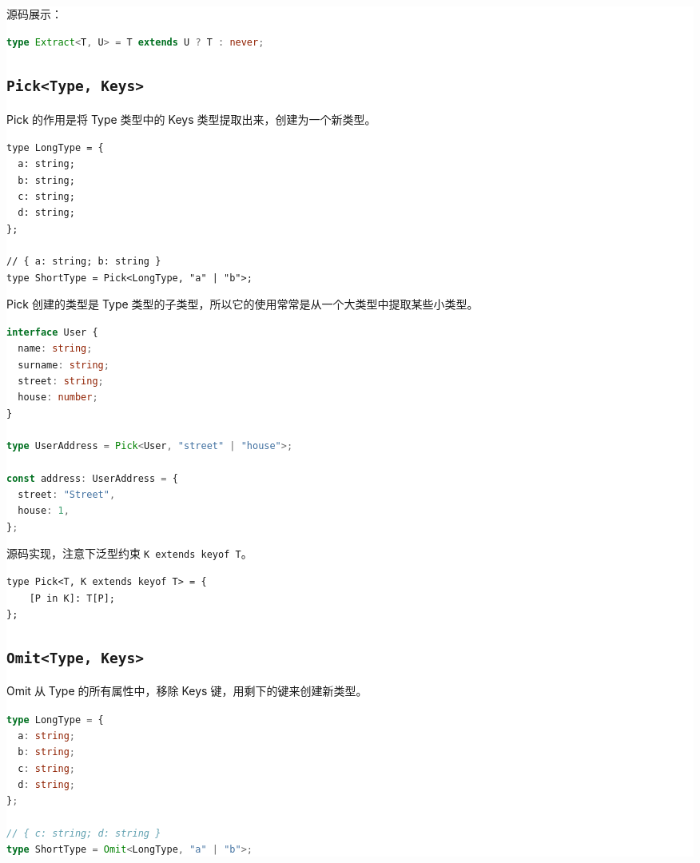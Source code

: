 源码展示：

```ts
type Extract<T, U> = T extends U ? T : never;
```


## `Pick<Type, Keys>`

Pick 的作用是将 Type 类型中的 Keys 类型提取出来，创建为一个新类型。

```
type LongType = {
  a: string;
  b: string;
  c: string;
  d: string;
};

// { a: string; b: string }
type ShortType = Pick<LongType, "a" | "b">;
```

Pick 创建的类型是 Type 类型的子类型，所以它的使用常常是从一个大类型中提取某些小类型。

```ts
interface User {
  name: string;
  surname: string;
  street: string;
  house: number;
}

type UserAddress = Pick<User, "street" | "house">;

const address: UserAddress = {
  street: "Street",
  house: 1,
};
```

源码实现，注意下泛型约束 `K extends keyof T`。
```
type Pick<T, K extends keyof T> = {
    [P in K]: T[P];
};
```

## `Omit<Type, Keys>`

Omit 从 Type 的所有属性中，移除 Keys 键，用剩下的键来创建新类型。

```ts
type LongType = {
  a: string;
  b: string;
  c: string;
  d: string;
};

// { c: string; d: string }
type ShortType = Omit<LongType, "a" | "b">;
```
